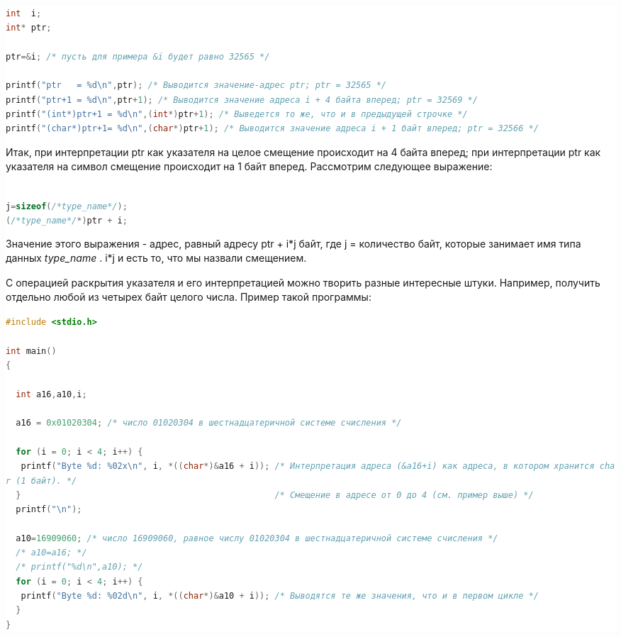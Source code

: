 ```C
int  i;
int* ptr;

ptr=&i; /* пусть для примера &i будет равно 32565 */

printf("ptr   = %d\n",ptr); /* Выводится значение-адрес ptr; ptr = 32565 */
printf("ptr+1 = %d\n",ptr+1); /* Выводится значение адреса i + 4 байта вперед; ptr = 32569 */
printf("(int*)ptr+1 = %d\n",(int*)ptr+1); /* Выведется то же, что и в предыдущей строчке */
printf("(char*)ptr+1= %d\n",(char*)ptr+1); /* Выводится значение адреса i + 1 байт вперед; ptr = 32566 */
```

Итак, при интерпретации ptr как указателя на целое смещение происходит на 4 байта вперед; при интерпретации ptr как указателя на символ смещение происходит на 1 байт вперед.
Рассмотрим следующее выражение:

```C

j=sizeof(/*type_name*/);
(/*type_name*/*)ptr + i;
```

Значение этого выражения - адрес, равный адресу ptr + i\*j байт, где j = количество байт, которые занимает имя типа данных *type_name* . i\*j и есть то, что мы назвали смещением.

С операцией раскрытия указателя и его интерпретацией можно творить разные интересные штуки. Например, получить отдельно любой из четырех байт целого числа.
Пример такой программы:

```C
#include <stdio.h>

int main()
{

  int a16,a10,i;

  a16 = 0x01020304; /* число 01020304 в шестнадцатеричной системе счисления */

  for (i = 0; i < 4; i++) {
   printf("Byte %d: %02x\n", i, *((char*)&a16 + i)); /* Интерпретация адреса (&a16+i) как адреса, в котором хранится char (1 байт). */
  }                                                  /* Cмещение в адресе от 0 до 4 (см. пример выше) */
  printf("\n");

  a10=16909060; /* число 16909060, равное числу 01020304 в шестнадцатеричной системе счисления */
  /* a10=a16; */
  /* printf("%d\n",a10); */
  for (i = 0; i < 4; i++) {
   printf("Byte %d: %02d\n", i, *((char*)&a10 + i)); /* Выводятся те же значения, что и в первом цикле */
  }
}
```
